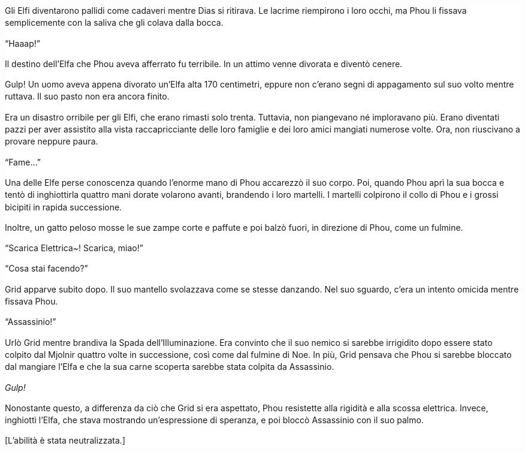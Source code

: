 
Gli Elfi diventarono pallidi come cadaveri mentre Dias si ritirava. Le lacrime riempirono i loro occhi, ma Phou li fissava semplicemente con la saliva che gli colava dalla bocca.


“Haaap!”


Il destino dell’Elfa che Phou aveva afferrato fu terribile. In un attimo venne divorata e diventò cenere.


Gulp! Un uomo aveva appena divorato un’Elfa alta 170 centimetri, eppure non c’erano segni di appagamento sul suo volto mentre ruttava. Il suo pasto non era ancora finito.


Era un disastro orribile per gli Elfi, che erano rimasti solo trenta. Tuttavia, non piangevano né imploravano più. Erano diventati pazzi per aver assistito alla vista raccapricciante delle loro famiglie e dei loro amici mangiati numerose volte. Ora, non riuscivano a provare neppure paura.


“Fame…”


Una delle Elfe perse conoscenza quando l’enorme mano di Phou accarezzò il suo corpo. Poi, quando Phou aprì la sua bocca e tentò di inghiottirla quattro mani dorate volarono avanti, brandendo i loro martelli. I martelli colpirono il collo di Phou e i grossi bicipiti in rapida successione.


Inoltre, un gatto peloso mosse le sue zampe corte e paffute e poi balzò fuori, in direzione di Phou, come un fulmine.


“Scarica Elettrica~! Scarica, miao!”


“Cosa stai facendo?”


Grid apparve subito dopo. Il suo mantello svolazzava come se stesse danzando. Nel suo sguardo, c’era un intento omicida mentre fissava Phou.


“Assassinio!”


Urlò Grid mentre brandiva la Spada dell’Illuminazione. Era convinto che il suo nemico si sarebbe irrigidito dopo essere stato colpito dal Mjolnir quattro volte in successione, così come dal fulmine di Noe. In più, Grid pensava che Phou si sarebbe bloccato dal mangiare l’Elfa e che la sua carne scoperta sarebbe stata colpita da Assassinio.


<em>Gulp!</em>


Nonostante questo, a differenza da ciò che Grid si era aspettato, Phou resistette alla rigidità e alla scossa elettrica. Invece, inghiottì l’Elfa, che stava mostrando un’espressione di speranza, e poi bloccò Assassinio con il suo palmo.






[L’abilità è stata neutralizzata.]


